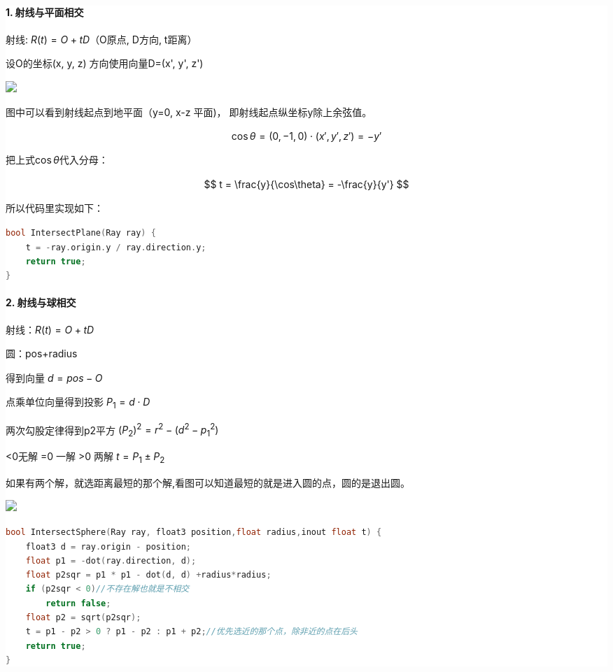 #### 1. 射线与平面相交

射线: $R(t) = O + tD$（O原点, D方向, t距离）

设O的坐标(x, y, z) 方向使用向量D=(x', y', z')

![](/img/post-engine/ray1.jpg)

图中可以看到射线起点到地平面（y=0, x-z 平面)， 即射线起点纵坐标y除上余弦值。

$$
\cos\theta= (0,-1,0) \cdot (x', y', z') = -y'
$$

把上式$\cos\theta$代入分母：

$$
t = \frac{y}{\cos\theta} = -\frac{y}{y'}
$$

所以代码里实现如下：

``` c++
bool IntersectPlane(Ray ray) {
    t = -ray.origin.y / ray.direction.y;
    return true;
}
```

#### 2. 射线与球相交

射线：$R(t)=O+tD$

圆：pos+radius

得到向量 $d= pos-O$

点乘单位向量得到投影 $P_1=d\cdot D$

两次勾股定律得到p2平方 $(P_2)^2=r^2-(d^2-p_1^2)$

<0无解 =0 一解 >0 两解 $t=P_1\pm P_2$

如果有两个解，就选距离最短的那个解,看图可以知道最短的就是进入圆的点，圆的是退出圆。

![](/img/post-engine/ray2.jpg)

```c++
bool IntersectSphere(Ray ray, float3 position,float radius,inout float t) {
    float3 d = ray.origin - position;
    float p1 = -dot(ray.direction, d);
    float p2sqr = p1 * p1 - dot(d, d) +radius*radius;
    if (p2sqr < 0)//不存在解也就是不相交
        return false;
    float p2 = sqrt(p2sqr);
    t = p1 - p2 > 0 ? p1 - p2 : p1 + p2;//优先选近的那个点，除非近的点在后头
    return true;
}
```
